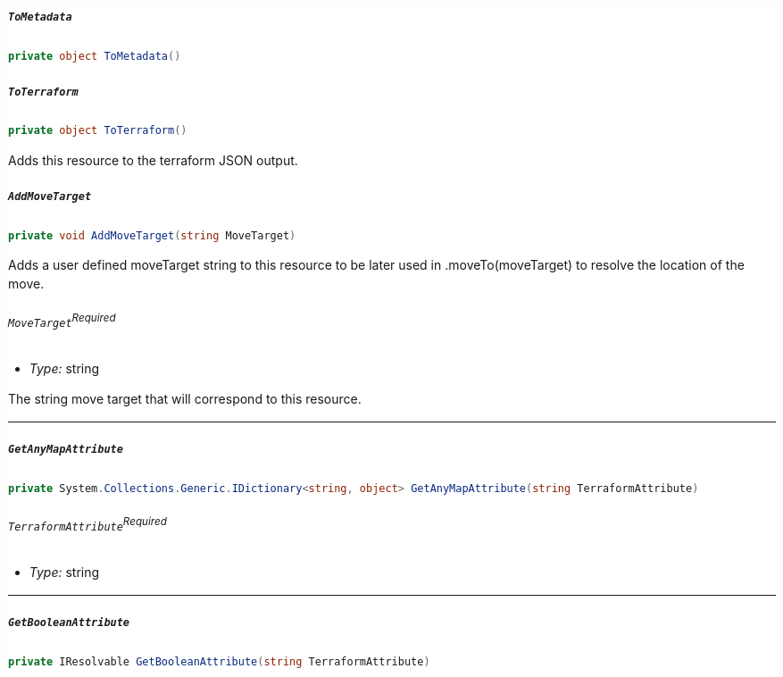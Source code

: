 ##### `ToMetadata` <a name="ToMetadata" id="@cdktf/provider-datadog.monitor.Monitor.toMetadata"></a>

```csharp
private object ToMetadata()
```

##### `ToTerraform` <a name="ToTerraform" id="@cdktf/provider-datadog.monitor.Monitor.toTerraform"></a>

```csharp
private object ToTerraform()
```

Adds this resource to the terraform JSON output.

##### `AddMoveTarget` <a name="AddMoveTarget" id="@cdktf/provider-datadog.monitor.Monitor.addMoveTarget"></a>

```csharp
private void AddMoveTarget(string MoveTarget)
```

Adds a user defined moveTarget string to this resource to be later used in .moveTo(moveTarget) to resolve the location of the move.

###### `MoveTarget`<sup>Required</sup> <a name="MoveTarget" id="@cdktf/provider-datadog.monitor.Monitor.addMoveTarget.parameter.moveTarget"></a>

- *Type:* string

The string move target that will correspond to this resource.

---

##### `GetAnyMapAttribute` <a name="GetAnyMapAttribute" id="@cdktf/provider-datadog.monitor.Monitor.getAnyMapAttribute"></a>

```csharp
private System.Collections.Generic.IDictionary<string, object> GetAnyMapAttribute(string TerraformAttribute)
```

###### `TerraformAttribute`<sup>Required</sup> <a name="TerraformAttribute" id="@cdktf/provider-datadog.monitor.Monitor.getAnyMapAttribute.parameter.terraformAttribute"></a>

- *Type:* string

---

##### `GetBooleanAttribute` <a name="GetBooleanAttribute" id="@cdktf/provider-datadog.monitor.Monitor.getBooleanAttribute"></a>

```csharp
private IResolvable GetBooleanAttribute(string TerraformAttribute)
```
